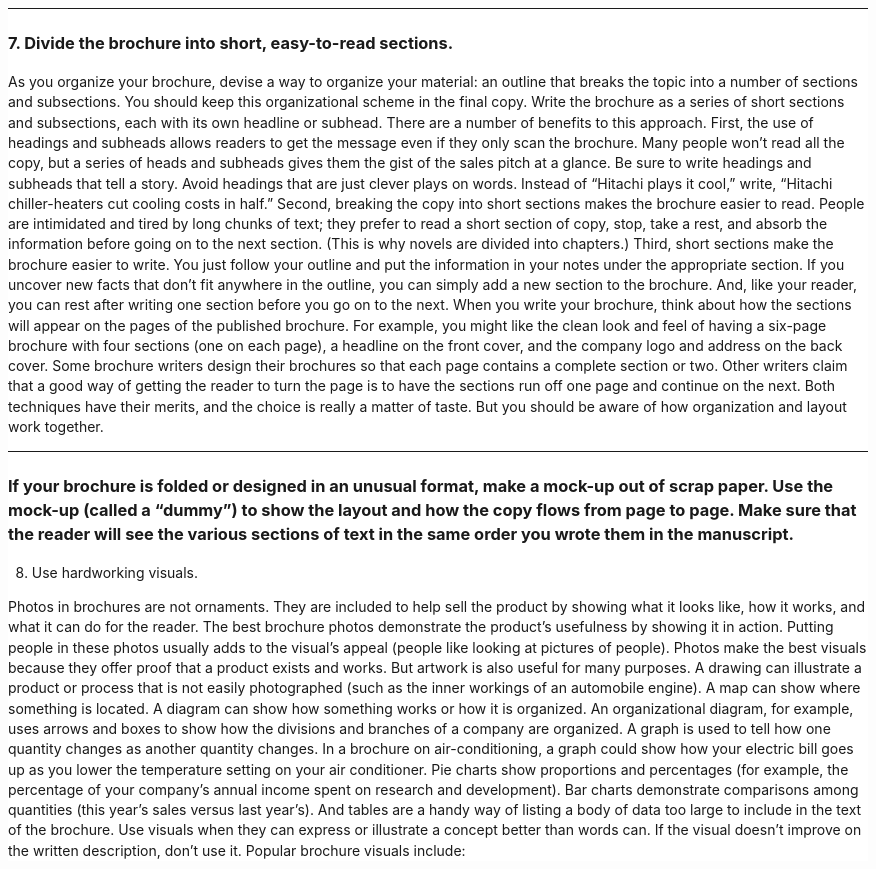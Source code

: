 -----

### 7. Divide the brochure into short, easy-to-read sections.

 As you organize your brochure, devise a way to organize your material: an outline that breaks the topic into a number of sections and subsections.
 You should keep this organizational scheme in the final copy. Write the brochure as a series of short sections and subsections, each with its own headline or subhead.
 There are a number of benefits to this approach. First, the use of headings and subheads allows readers to get the message even if they only scan the brochure. Many people won’t read all the copy, but a series of heads and subheads gives them the gist of the sales pitch at a glance.
 Be sure to write headings and subheads that tell a story. Avoid headings that are just clever plays on words. Instead of “Hitachi plays it cool,” write, “Hitachi chiller-heaters cut cooling costs in half.”
 Second, breaking the copy into short sections makes the brochure easier to read. People are intimidated and tired by long chunks of text; they prefer to read a short section of copy, stop, take a rest, and absorb the information before going on to the next section. (This is why novels are divided into chapters.)
 Third, short sections make the brochure easier to write. You just follow your outline and put the information in your notes under the appropriate section. If you uncover new facts that don’t fit anywhere in the outline, you can simply add a new section to the brochure. And, like your reader, you can rest after writing one section before you go on to the next.
 When you write your brochure, think about how the sections will appear on the pages of the published brochure. For example, you might like the clean look and feel of having a six-page brochure with four sections (one on each page), a headline on the front cover, and the company logo and address on the back cover.
 Some brochure writers design their brochures so that each page contains a complete section or two. Other writers claim that a good way of getting the reader to turn the page is to have the sections run off one page and continue on the next. Both techniques have their merits, and the choice is really a matter of taste. But you should be aware of how organization and layout work together.

-----

### If your brochure is folded or designed in an unusual format, make a mock-up out of scrap paper. Use the mock-up (called a “dummy”) to show the layout and how the copy flows from page to page. Make sure that the reader will see the various sections of text in the same order you wrote them in the manuscript.

 8. Use hardworking visuals.

 Photos in brochures are not ornaments. They are included to help sell the product by showing what it looks like, how it works, and what it can do for the reader.
 The best brochure photos demonstrate the product’s usefulness by showing it in action. Putting people in these photos usually adds to the visual’s appeal (people like looking at pictures of people).
 Photos make the best visuals because they offer proof that a product exists and works. But artwork is also useful for many purposes.
 A drawing can illustrate a product or process that is not easily photographed (such as the inner workings of an automobile engine).
 A map can show where something is located. A diagram can show how something works or how it is organized. An organizational diagram, for example, uses arrows and boxes to show how the divisions and branches of a company are organized.
 A graph is used to tell how one quantity changes as another quantity changes. In a brochure on air-conditioning, a graph could show how your electric bill goes up as you lower the temperature setting on your air conditioner.
 Pie charts show proportions and percentages (for example, the percentage of your company’s annual income spent on research and development). Bar charts demonstrate comparisons among quantities (this year’s sales versus last year’s). And tables are a handy way of listing a body of data too large to include in the text of the brochure.
 Use visuals when they can express or illustrate a concept better than words can. If the visual doesn’t improve on the written description, don’t use it.
 Popular brochure visuals include:
